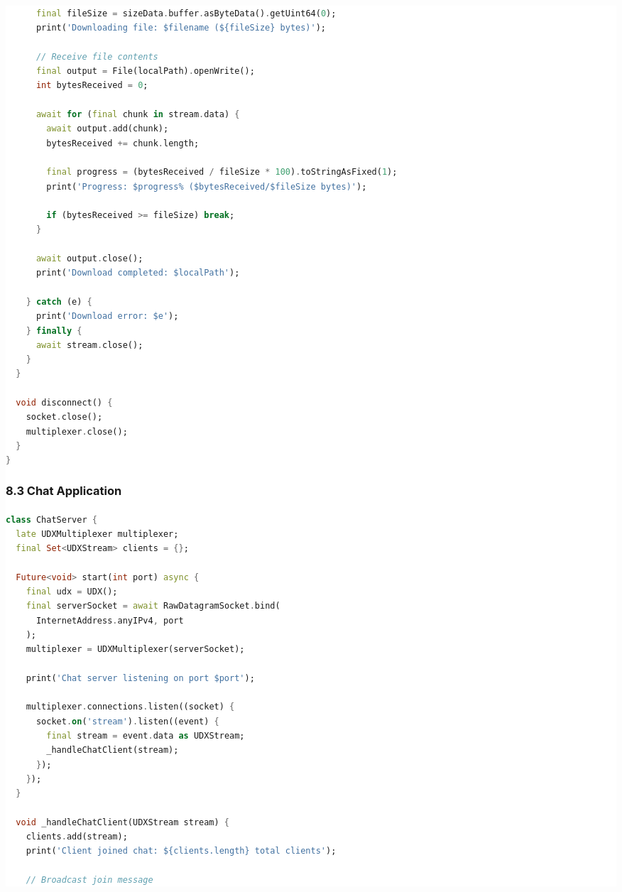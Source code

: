 ```dart
      final fileSize = sizeData.buffer.asByteData().getUint64(0);
      print('Downloading file: $filename (${fileSize} bytes)');
      
      // Receive file contents
      final output = File(localPath).openWrite();
      int bytesReceived = 0;
      
      await for (final chunk in stream.data) {
        await output.add(chunk);
        bytesReceived += chunk.length;
        
        final progress = (bytesReceived / fileSize * 100).toStringAsFixed(1);
        print('Progress: $progress% ($bytesReceived/$fileSize bytes)');
        
        if (bytesReceived >= fileSize) break;
      }
      
      await output.close();
      print('Download completed: $localPath');
      
    } catch (e) {
      print('Download error: $e');
    } finally {
      await stream.close();
    }
  }
  
  void disconnect() {
    socket.close();
    multiplexer.close();
  }
}
```

### 8.3 Chat Application

```dart
class ChatServer {
  late UDXMultiplexer multiplexer;
  final Set<UDXStream> clients = {};
  
  Future<void> start(int port) async {
    final udx = UDX();
    final serverSocket = await RawDatagramSocket.bind(
      InternetAddress.anyIPv4, port
    );
    multiplexer = UDXMultiplexer(serverSocket);
    
    print('Chat server listening on port $port');
    
    multiplexer.connections.listen((socket) {
      socket.on('stream').listen((event) {
        final stream = event.data as UDXStream;
        _handleChatClient(stream);
      });
    });
  }
  
  void _handleChatClient(UDXStream stream) {
    clients.add(stream);
    print('Client joined chat: ${clients.length} total clients');
    
    // Broadcast join message
```